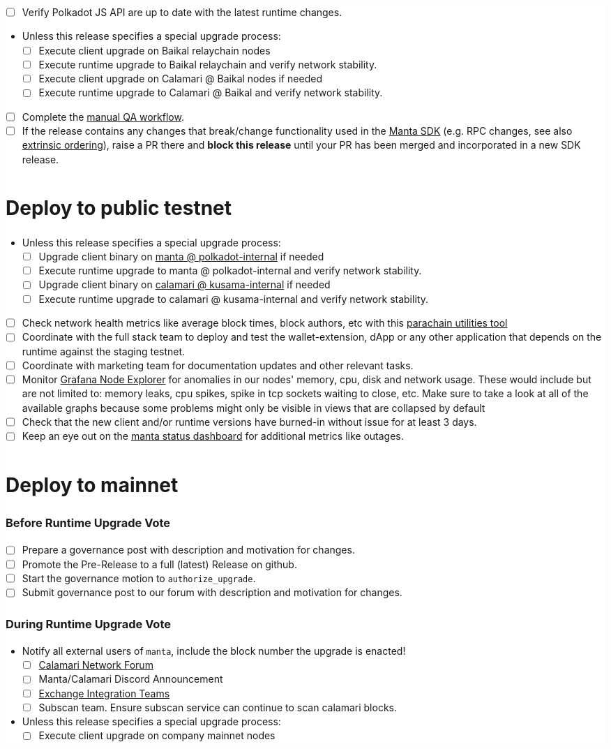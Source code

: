 - [ ] Verify Polkadot JS API are up to date with the latest
      runtime changes.
- Unless this release specifies a special upgrade process:
  - [ ] Execute client upgrade on Baikal relaychain nodes
  - [ ] Execute runtime upgrade to Baikal relaychain and verify network stability.
  - [ ] Execute client upgrade on Calamari @ Baikal nodes if needed
  - [ ] Execute runtime upgrade to Calamari @ Baikal and verify network stability.
- [ ] Complete the [manual QA workflow](https://www.notion.so/mantanetwork/d55be01354bb4f579b16d6e34df9e2e1?v=dcfa54e2b4a343ad9b899574ddb94a1c).
- [ ] If the release contains any changes that break/change functionality used in the [Manta SDK](https://github.com/Manta-Network/sdk) (e.g. RPC changes, see also [extrinsic ordering](#extrinsic-ordering)), raise a PR there and **block this release** until your PR has been merged and incorporated in a new SDK release.

# Deploy to public testnet

- Unless this release specifies a special upgrade process:
  - [ ] Upgrade client binary on [manta @ polkadot-internal](https://github.com/Manta-Network/testnet-deployment/tree/master/polkadot-internal%28paleblue%29/manta) if needed
  - [ ] Execute runtime upgrade to manta @ polkadot-internal and verify network stability.
  - [ ] Upgrade client binary on [calamari @ kusama-internal](https://github.com/Manta-Network/testnet-deployment/tree/master/kusama-internal%28seabird%29/calamari) if needed
  - [ ] Execute runtime upgrade to calamari @ kusama-internal and verify network stability.
- [ ] Check network health metrics like average block times, block authors, etc with this [parachain utilities tool](https://parachain-utilities.vercel.app/)
- [ ] Coordinate with the full stack team to deploy and test the wallet-extension, dApp or any other application that depends on the runtime against the staging testnet.
- [ ] Coordinate with marketing team for documentation updates and other relevant tasks.
- [ ] Monitor [Grafana Node Explorer](https://grafana.pulse.pelagos.systems/d/rYdddlPWk/node-exporter-full) for anomalies in our nodes' memory, cpu, disk and network usage. These would include but are not limited to: memory leaks, cpu spikes, spike in tcp sockets waiting to close, etc. Make sure to take a look at all of the available graphs because some problems might only be visible in views that are collapsed by default
- [ ] Check that the new client and/or runtime versions have burned-in without issue for at least 3 days.
- [ ] Keep an eye out on the [manta status dashboard](https://status.manta.network/) for additional metrics like outages.

# Deploy to mainnet

### Before Runtime Upgrade Vote

- [ ] Prepare a governance post with description and motivation for changes.
- [ ] Promote the Pre-Release to a full (latest) Release on github.
- [ ] Start the governance motion to `authorize_upgrade`.
- [ ] Submit governance post to our forum with description and motivation for changes.

### During Runtime Upgrade Vote

- Notify all external users of `manta`, include the block number the upgrade is enacted!
  - [ ] [Calamari Network Forum](https://forum.manta.network/c/calamari-network-governance/6)
  - [ ] Manta/Calamari Discord Announcement
  - [ ] [Exchange Integration Teams](https://www.notion.so/mantanetwork/Exchanges-3rd-Infrastructures-b089e136a14b430ea405400311b362cb)
  - [ ] Subscan team. Ensure subscan service can continue to scan calamari blocks.
- Unless this release specifies a special upgrade process:
  - [ ] Execute client upgrade on company mainnet nodes
